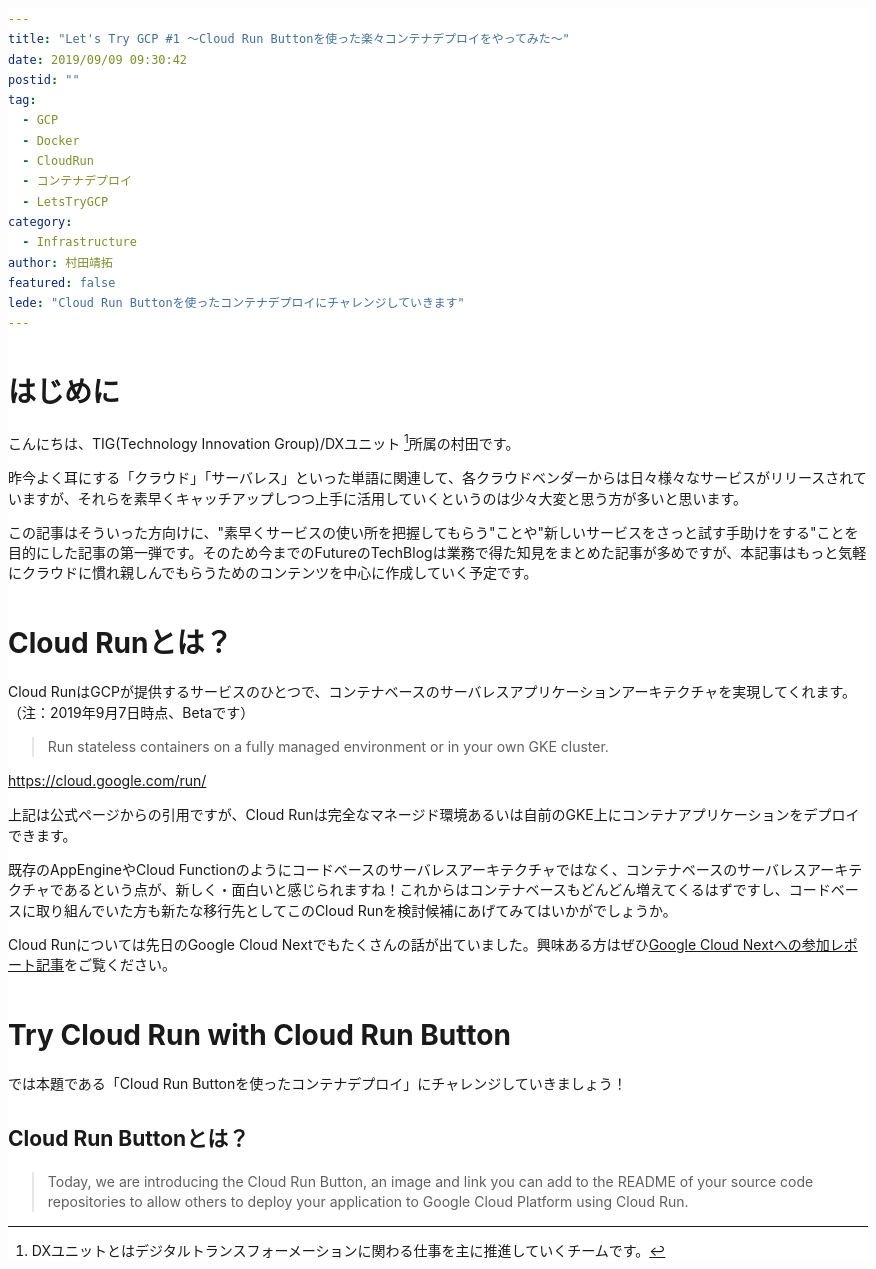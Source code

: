 ```yaml
---
title: "Let's Try GCP #1 ～Cloud Run Buttonを使った楽々コンテナデプロイをやってみた～"
date: 2019/09/09 09:30:42
postid: ""
tag:
  - GCP
  - Docker
  - CloudRun
  - コンテナデプロイ
  - LetsTryGCP
category:
  - Infrastructure
author: 村田靖拓
featured: false
lede: "Cloud Run Buttonを使ったコンテナデプロイにチャレンジしていきます"
---
```

# はじめに
こんにちは、TIG(Technology Innovation Group)/DXユニット [^1]所属の村田です。

 [^1]: DXユニットとはデジタルトランスフォーメーションに関わる仕事を主に推進していくチームです。

昨今よく耳にする「クラウド」「サーバレス」といった単語に関連して、各クラウドベンダーからは日々様々なサービスがリリースされていますが、それらを素早くキャッチアップしつつ上手に活用していくというのは少々大変と思う方が多いと思います。

この記事はそういった方向けに、"素早くサービスの使い所を把握してもらう"ことや"新しいサービスをさっと試す手助けをする"ことを目的にした記事の第一弾です。そのため今までのFutureのTechBlogは業務で得た知見をまとめた記事が多めですが、本記事はもっと気軽にクラウドに慣れ親しんでもらうためのコンテンツを中心に作成していく予定です。


# Cloud Runとは？
Cloud RunはGCPが提供するサービスのひとつで、コンテナベースのサーバレスアプリケーションアーキテクチャを実現してくれます。（注：2019年9月7日時点、Betaです）

>Run stateless containers on a fully managed environment or in your own GKE cluster.

https://cloud.google.com/run/

上記は公式ページからの引用ですが、Cloud Runは完全なマネージド環境あるいは自前のGKE上にコンテナアプリケーションをデプロイできます。

既存のAppEngineやCloud Functionのようにコードベースのサーバレスアーキテクチャではなく、コンテナベースのサーバレスアーキテクチャであるという点が、新しく・面白いと感じられますね！これからはコンテナベースもどんどん増えてくるはずですし、コードベースに取り組んでいた方も新たな移行先としてこのCloud Runを検討候補にあげてみてはいかがでしょうか。

Cloud Runについては先日のGoogle Cloud Nextでもたくさんの話が出ていました。興味ある方はぜひ[Google Cloud Nextへの参加レポート記事](/articles/20190804/)をご覧ください。


# Try Cloud Run with Cloud Run Button
では本題である「Cloud Run Buttonを使ったコンテナデプロイ」にチャレンジしていきましょう！

## Cloud Run Buttonとは？
>Today, we are introducing the Cloud Run Button, an image and link you can add to the README of your source code repositories to allow others to deploy your application to Google Cloud Platform using Cloud Run.

